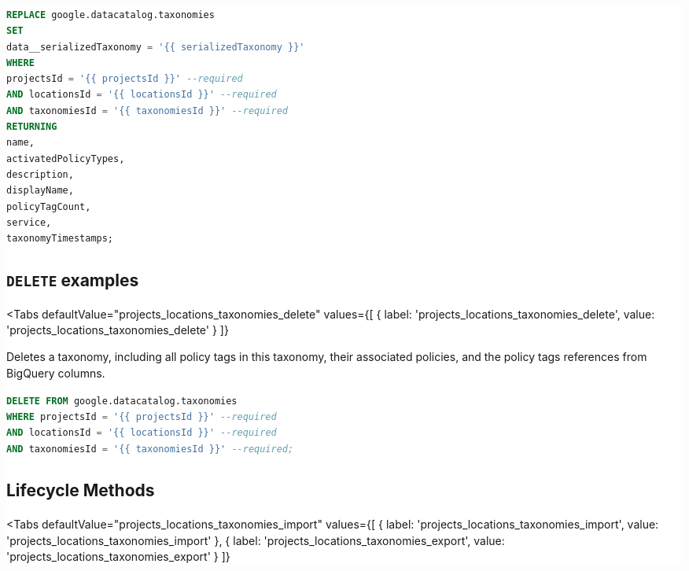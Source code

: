 ```sql
REPLACE google.datacatalog.taxonomies
SET 
data__serializedTaxonomy = '{{ serializedTaxonomy }}'
WHERE 
projectsId = '{{ projectsId }}' --required
AND locationsId = '{{ locationsId }}' --required
AND taxonomiesId = '{{ taxonomiesId }}' --required
RETURNING
name,
activatedPolicyTypes,
description,
displayName,
policyTagCount,
service,
taxonomyTimestamps;
```
</TabItem>
</Tabs>


## `DELETE` examples

<Tabs
    defaultValue="projects_locations_taxonomies_delete"
    values={[
        { label: 'projects_locations_taxonomies_delete', value: 'projects_locations_taxonomies_delete' }
    ]}
>
<TabItem value="projects_locations_taxonomies_delete">

Deletes a taxonomy, including all policy tags in this taxonomy, their associated policies, and the policy tags references from BigQuery columns.

```sql
DELETE FROM google.datacatalog.taxonomies
WHERE projectsId = '{{ projectsId }}' --required
AND locationsId = '{{ locationsId }}' --required
AND taxonomiesId = '{{ taxonomiesId }}' --required;
```
</TabItem>
</Tabs>


## Lifecycle Methods

<Tabs
    defaultValue="projects_locations_taxonomies_import"
    values={[
        { label: 'projects_locations_taxonomies_import', value: 'projects_locations_taxonomies_import' },
        { label: 'projects_locations_taxonomies_export', value: 'projects_locations_taxonomies_export' }
    ]}
>
<TabItem value="projects_locations_taxonomies_import">
